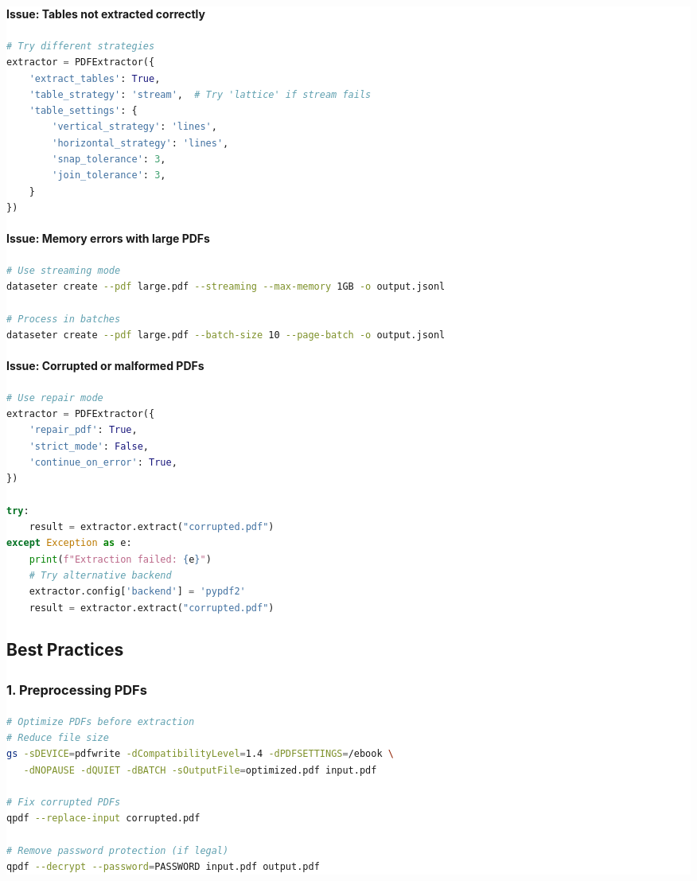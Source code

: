 #### Issue: Tables not extracted correctly

```python
# Try different strategies
extractor = PDFExtractor({
    'extract_tables': True,
    'table_strategy': 'stream',  # Try 'lattice' if stream fails
    'table_settings': {
        'vertical_strategy': 'lines',
        'horizontal_strategy': 'lines',
        'snap_tolerance': 3,
        'join_tolerance': 3,
    }
})
```

#### Issue: Memory errors with large PDFs

```bash
# Use streaming mode
dataseter create --pdf large.pdf --streaming --max-memory 1GB -o output.jsonl

# Process in batches
dataseter create --pdf large.pdf --batch-size 10 --page-batch -o output.jsonl
```

#### Issue: Corrupted or malformed PDFs

```python
# Use repair mode
extractor = PDFExtractor({
    'repair_pdf': True,
    'strict_mode': False,
    'continue_on_error': True,
})

try:
    result = extractor.extract("corrupted.pdf")
except Exception as e:
    print(f"Extraction failed: {e}")
    # Try alternative backend
    extractor.config['backend'] = 'pypdf2'
    result = extractor.extract("corrupted.pdf")
```

## Best Practices

### 1. Preprocessing PDFs

```bash
# Optimize PDFs before extraction
# Reduce file size
gs -sDEVICE=pdfwrite -dCompatibilityLevel=1.4 -dPDFSETTINGS=/ebook \
   -dNOPAUSE -dQUIET -dBATCH -sOutputFile=optimized.pdf input.pdf

# Fix corrupted PDFs
qpdf --replace-input corrupted.pdf

# Remove password protection (if legal)
qpdf --decrypt --password=PASSWORD input.pdf output.pdf
```
